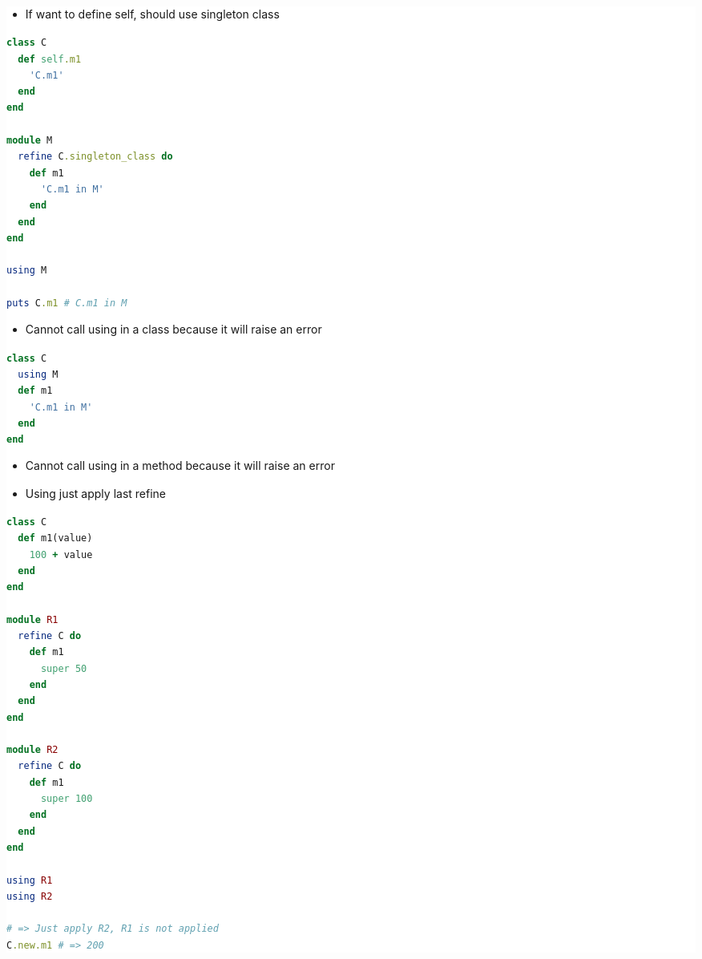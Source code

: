 - If want to define self, should use singleton class
```ruby
class C
  def self.m1
    'C.m1'
  end
end

module M
  refine C.singleton_class do
    def m1
      'C.m1 in M'
    end
  end
end

using M

puts C.m1 # C.m1 in M
```

- Cannot call using in a class because it will raise an error
```ruby
class C
  using M
  def m1
    'C.m1 in M'
  end
end
```

- Cannot call using in a method because it will raise an error
```ruby
```

- Using just apply last refine
```ruby
class C
  def m1(value)
    100 + value
  end
end

module R1
  refine C do
    def m1
      super 50
    end
  end
end

module R2
  refine C do
    def m1
      super 100
    end
  end
end

using R1
using R2

# => Just apply R2, R1 is not applied
C.new.m1 # => 200
```
